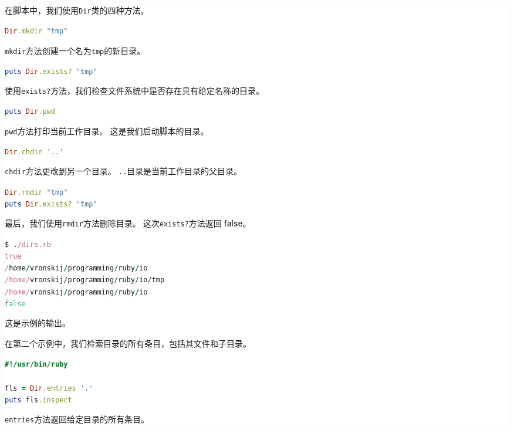在脚本中，我们使用`Dir`类的四种方法。

```ruby
Dir.mkdir "tmp"

```

`mkdir`方法创建一个名为`tmp`的新目录。

```ruby
puts Dir.exists? "tmp"

```

使用`exists?`方法，我们检查文件系统中是否存在具有给定名称的目录。

```ruby
puts Dir.pwd

```

`pwd`方法打印当前工作目录。 这是我们启动脚本的目录。

```ruby
Dir.chdir '..'

```

`chdir`方法更改到另一个目录。 `..`目录是当前工作目录的父目录。

```ruby
Dir.rmdir "tmp"
puts Dir.exists? "tmp"

```

最后，我们使用`rmdir`方法删除目录。 这次`exists?`方法返回 false。

```ruby
$ ./dirs.rb
true
/home/vronskij/programming/ruby/io
/home/vronskij/programming/ruby/io/tmp
/home/vronskij/programming/ruby/io
false

```

这是示例的输出。

在第二个示例中，我们检索目录的所有条目，包括其文件和子目录。

```ruby
#!/usr/bin/ruby

fls = Dir.entries '.'
puts fls.inspect

```

`entries`方法返回给定目录的所有条目。
